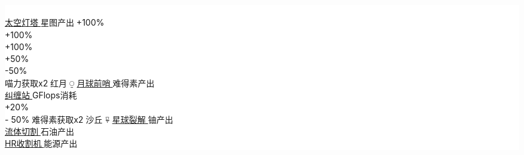  <br style="clear:both">
 <a href="?file=001-猫咪百科/07-空间/09-开罗#太空灯塔">
 太空灯塔
 </a>
      星图产出
   </td>
   <td>
 +100%<br>
 +100%<br>
 +100%<br>
 +50%<br>
 -50%<br>
   </td>
   <td>
      喵力获取x2
   </td>
 </tr>
 <tr>
   <td>
      红月
   </td>
   <td>
      ⍜
   </td>
   <td style="text-align: left; ">
 <a href="?file=001-猫咪百科/07-空间/04-月球#月球前哨">
 月球前哨
 </a>
      难得素产出<br>
<a href="?file=001-猫咪百科/07-空间/12-卡戎#纠缠站">
纠缠站
 </a>
      GFlops消耗<br>
<td>
 +20%<br>
 - 50%
   </td>
   <td>
      难得素获取x2
   </td>
 </tr>
 <tr>
   <td>
      沙丘
   </td>
   <td>
      ⍫
   </td>
   <td style="text-align: left; ">
 <a href="?file=001-猫咪百科/07-空间/05-沙丘星#星球裂解">
星球裂解
 </a>
      铀产出
 <br style="clear:both">
 <a href="?file=001-猫咪百科/07-空间/05-沙丘星#流体切割">
 流体切割
 </a>
      石油产出
 <br style="clear:both">
 <a href="?file=001-猫咪百科/07-空间/11-暗影#HR收割机">
 HR收割机
 </a>
      能源产出
   </td>